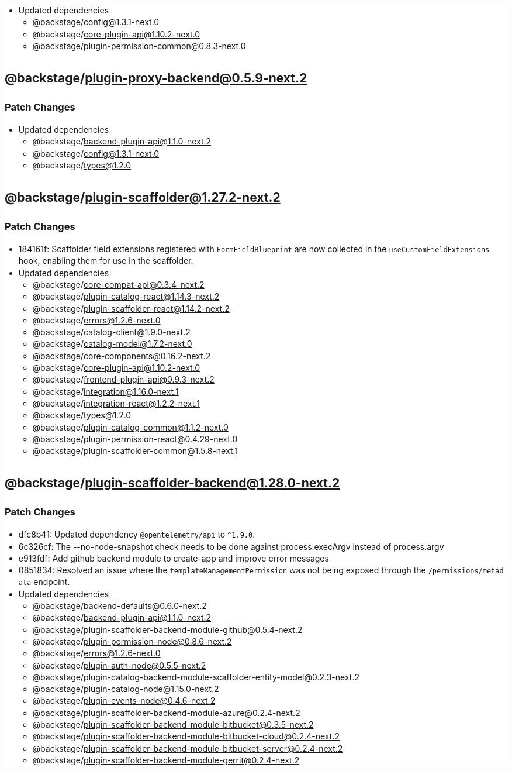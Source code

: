 - Updated dependencies
  - @backstage/config@1.3.1-next.0
  - @backstage/core-plugin-api@1.10.2-next.0
  - @backstage/plugin-permission-common@0.8.3-next.0

## @backstage/plugin-proxy-backend@0.5.9-next.2

### Patch Changes

- Updated dependencies
  - @backstage/backend-plugin-api@1.1.0-next.2
  - @backstage/config@1.3.1-next.0
  - @backstage/types@1.2.0

## @backstage/plugin-scaffolder@1.27.2-next.2

### Patch Changes

- 184161f: Scaffolder field extensions registered with `FormFieldBlueprint` are now collected in the `useCustomFieldExtensions` hook, enabling them for use in the scaffolder.
- Updated dependencies
  - @backstage/core-compat-api@0.3.4-next.2
  - @backstage/plugin-catalog-react@1.14.3-next.2
  - @backstage/plugin-scaffolder-react@1.14.2-next.2
  - @backstage/errors@1.2.6-next.0
  - @backstage/catalog-client@1.9.0-next.2
  - @backstage/catalog-model@1.7.2-next.0
  - @backstage/core-components@0.16.2-next.2
  - @backstage/core-plugin-api@1.10.2-next.0
  - @backstage/frontend-plugin-api@0.9.3-next.2
  - @backstage/integration@1.16.0-next.1
  - @backstage/integration-react@1.2.2-next.1
  - @backstage/types@1.2.0
  - @backstage/plugin-catalog-common@1.1.2-next.0
  - @backstage/plugin-permission-react@0.4.29-next.0
  - @backstage/plugin-scaffolder-common@1.5.8-next.1

## @backstage/plugin-scaffolder-backend@1.28.0-next.2

### Patch Changes

- dfc8b41: Updated dependency `@opentelemetry/api` to `^1.9.0`.
- 6c326cf: The --no-node-snapshot check needs to be done against process.execArgv instead of process.argv
- e913fdf: Add github backend module to create-app and improve error messages
- 0851834: Resolved an issue where the `templateManagementPermission` was not being exposed through the `/permissions/metadata` endpoint.
- Updated dependencies
  - @backstage/backend-defaults@0.6.0-next.2
  - @backstage/backend-plugin-api@1.1.0-next.2
  - @backstage/plugin-scaffolder-backend-module-github@0.5.4-next.2
  - @backstage/plugin-permission-node@0.8.6-next.2
  - @backstage/errors@1.2.6-next.0
  - @backstage/plugin-auth-node@0.5.5-next.2
  - @backstage/plugin-catalog-backend-module-scaffolder-entity-model@0.2.3-next.2
  - @backstage/plugin-catalog-node@1.15.0-next.2
  - @backstage/plugin-events-node@0.4.6-next.2
  - @backstage/plugin-scaffolder-backend-module-azure@0.2.4-next.2
  - @backstage/plugin-scaffolder-backend-module-bitbucket@0.3.5-next.2
  - @backstage/plugin-scaffolder-backend-module-bitbucket-cloud@0.2.4-next.2
  - @backstage/plugin-scaffolder-backend-module-bitbucket-server@0.2.4-next.2
  - @backstage/plugin-scaffolder-backend-module-gerrit@0.2.4-next.2